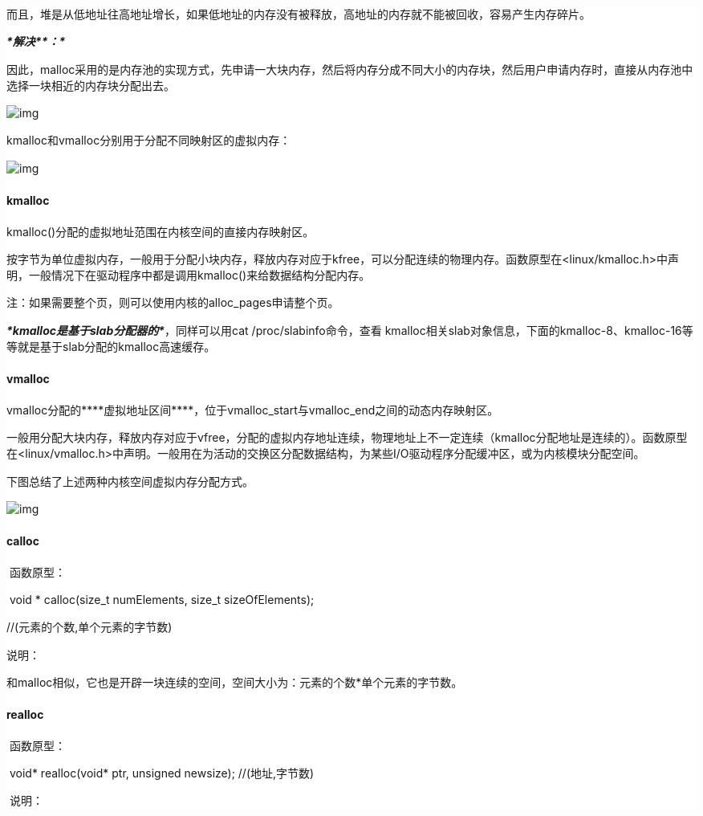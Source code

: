 而且，堆是从低地址往高地址增长，如果低地址的内存没有被释放，高地址的内存就不能被回收，容易产生内存碎片。

***\*解决\*******\*：\****

因此，malloc采用的是内存池的实现方式，先申请一大块内存，然后将内存分成不同大小的内存块，然后用户申请内存时，直接从内存池中选择一块相近的内存块分配出去。

![img](file:///C:\Users\大力\AppData\Local\Temp\ksohtml\wps70BD.tmp.jpg) 

 

kmalloc和vmalloc分别用于分配不同映射区的虚拟内存：

![img](file:///C:\Users\大力\AppData\Local\Temp\ksohtml\wps70BE.tmp.jpg) 

#### **kmalloc**

kmalloc()分配的虚拟地址范围在内核空间的直接内存映射区。

按字节为单位虚拟内存，一般用于分配小块内存，释放内存对应于kfree，可以分配连续的物理内存。函数原型在<linux/kmalloc.h>中声明，一般情况下在驱动程序中都是调用kmalloc()来给数据结构分配内存。

注：如果需要整个页，则可以使用内核的alloc_pages申请整个页。

 

***\*kmalloc是基于slab分配器的\****，同样可以用cat /proc/slabinfo命令，查看 kmalloc相关slab对象信息，下面的kmalloc-8、kmalloc-16等等就是基于slab分配的kmalloc高速缓存。

 

#### **vmalloc**

vmalloc分配的***\*虚拟地址区间\****，位于vmalloc_start与vmalloc_end之间的动态内存映射区。

一般用分配大块内存，释放内存对应于vfree，分配的虚拟内存地址连续，物理地址上不一定连续（kmalloc分配地址是连续的）。函数原型在<linux/vmalloc.h>中声明。一般用在为活动的交换区分配数据结构，为某些I/O驱动程序分配缓冲区，或为内核模块分配空间。

 

下图总结了上述两种内核空间虚拟内存分配方式。

![img](file:///C:\Users\大力\AppData\Local\Temp\ksohtml\wps70CF.tmp.jpg) 

#### **calloc**

​	函数原型：

​	void * calloc(size_t numElements, size_t sizeOfElements);  

//(元素的个数,单个元素的字节数)

说明：

和malloc相似，它也是开辟一块连续的空间，空间大小为：元素的个数*单个元素的字节数。

#### **realloc**

​	函数原型：

​	void* realloc(void* ptr, unsigned newsize);  //(地址,字节数)

​	说明：
